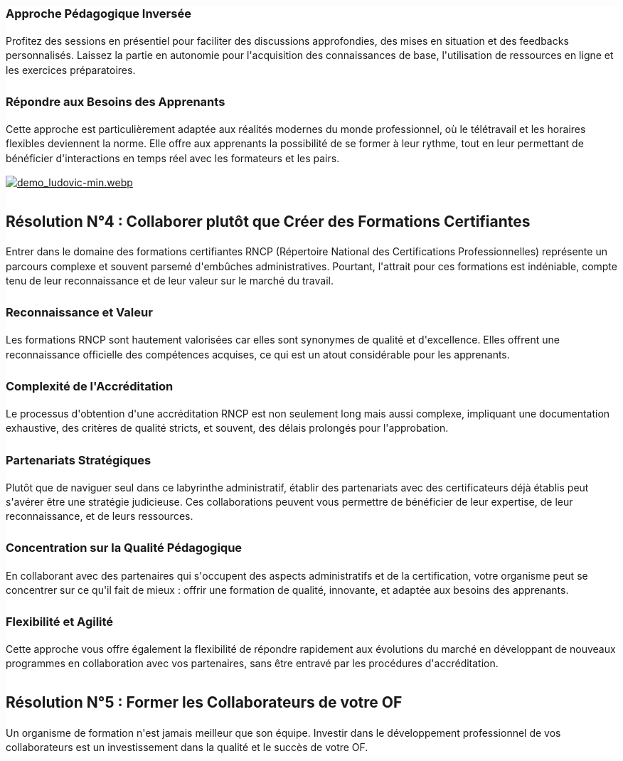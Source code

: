 ### Approche Pédagogique Inversée
Profitez des sessions en présentiel pour faciliter des discussions approfondies, des mises en situation et des feedbacks personnalisés. Laissez la partie en autonomie pour l'acquisition des connaissances de base, l'utilisation de ressources en ligne et les exercices préparatoires.

### Répondre aux Besoins des Apprenants
Cette approche est particulièrement adaptée aux réalités modernes du monde professionnel, où le télétravail et les horaires flexibles deviennent la norme. Elle offre aux apprenants la possibilité de se former à leur rythme, tout en leur permettant de bénéficier d'interactions en temps réel avec les formateurs et les pairs.

[![demo_ludovic-min.webp](/blog/demo_ludovic-min.webp)](https://app.livestorm.co/keyro/demo-keyro-plateforme-saas-pour-of?type=detailed)


## Résolution N°4 : Collaborer plutôt que Créer des Formations Certifiantes
Entrer dans le domaine des formations certifiantes RNCP (Répertoire National des Certifications Professionnelles) représente un parcours complexe et souvent parsemé d'embûches administratives. Pourtant, l'attrait pour ces formations est indéniable, compte tenu de leur reconnaissance et de leur valeur sur le marché du travail.

### Reconnaissance et Valeur
Les formations RNCP sont hautement valorisées car elles sont synonymes de qualité et d'excellence. Elles offrent une reconnaissance officielle des compétences acquises, ce qui est un atout considérable pour les apprenants.

### Complexité de l'Accréditation 
Le processus d'obtention d'une accréditation RNCP est non seulement long mais aussi complexe, impliquant une documentation exhaustive, des critères de qualité stricts, et souvent, des délais prolongés pour l'approbation.

### Partenariats Stratégiques
Plutôt que de naviguer seul dans ce labyrinthe administratif, établir des partenariats avec des certificateurs déjà établis peut s'avérer être une stratégie judicieuse. Ces collaborations peuvent vous permettre de bénéficier de leur expertise, de leur reconnaissance, et de leurs ressources.

### Concentration sur la Qualité Pédagogique
En collaborant avec des partenaires qui s'occupent des aspects administratifs et de la certification, votre organisme peut se concentrer sur ce qu'il fait de mieux : offrir une formation de qualité, innovante, et adaptée aux besoins des apprenants.

### Flexibilité et Agilité
Cette approche vous offre également la flexibilité de répondre rapidement aux évolutions du marché en développant de nouveaux programmes en collaboration avec vos partenaires, sans être entravé par les procédures d'accréditation.

## Résolution N°5 : Former les Collaborateurs de votre OF
Un organisme de formation n'est jamais meilleur que son équipe. Investir dans le développement professionnel de vos collaborateurs est un investissement dans la qualité et le succès de votre OF.

